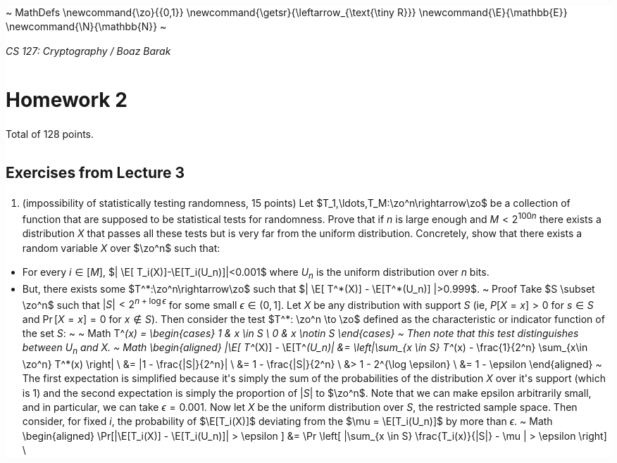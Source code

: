 ~ MathDefs
\newcommand{\zo}{\{0,1\}}
\newcommand{\getsr}{\leftarrow_{\text{\tiny R}}}
\newcommand{\E}{\mathbb{E}}
\newcommand{\N}{\mathbb{N}}
~

_CS 127: Cryptography / Boaz Barak_


# Homework 2

Total of 128 points.


## Exercises from Lecture 3

1. (impossibility of statistically testing randomness, 15 points) Let $T_1,\ldots,T_M:\zo^n\rightarrow\zo$ be a collection of function that are supposed to be statistical tests for randomness. Prove that if $n$ is large enough and  $M<2^{100n}$ there exists a distribution $X$ that passes all these tests but is very far from the uniform distribution. Concretely, show that
there exists a random variable $X$ over $\zo^n$ such that:
  * For every $i\in [M]$, $| \E[ T_i(X)]-\E[T_i(U_n)]|<0.001$ where $U_n$ is the uniform distribution over $n$ bits.
  * But, there exists some $T^*:\zo^n\rightarrow\zo$ such that $| \E[ T^*(X)] - \E[T^*(U_n)] |>0.999$.
~ Proof
Take $S \subset \zo^n$ such that $|S| < 2^{n + \log \epsilon}$
for some small $\epsilon \in (0,1]$. Let $X$ be any distribution with support $S$ (ie, $P[X = x] > 0$ for $s \in S$
and $\Pr[X = x] = 0$ for $x \notin S$). Then consider the test $T^*: \zo^n \to \zo$ defined as the characteristic
or indicator function of the set $S$:
~
~ Math
 T^*(x) = \begin{cases} 
      1 & x \in S \\
      0 & x \notin S 
   \end{cases}
~
Then note that this test distinguishes between $U_n$ and $X$. 
~ Math
  \begin{aligned}
|\E[ T^*(X)] - \E[T^*(U_n)| &= \left|\sum_{x \in S} T^*(x) - \frac{1}{2^n} \sum_{x\in \zo^n} T^*(x) \right| \\
  &= |1 - \frac{|S|}{2^n}| \\
  &= 1 - \frac{|S|}{2^n} \\
  &> 1 - 2^{\log \epsilon} \\
  &= 1 - \epsilon
\end{aligned}
~
The first expectation is simplified because it's simply the sum of the probabilities of the distribution
$X$ over it's support (which is $1$) and the second expectation is simply the proportion of $|S|$ to $\zo^n$.
Note that we can make epsilon arbitrarily small, and in particular, we can take $\epsilon = 0.001$. Now
let $X$ be the uniform distribution over $S$, the restricted sample space. Then consider, for fixed $i$, 
the probability of $\E[T_i(X)]$ deviating from the $\mu = \E[T_i(U_n)]$ by more than $\epsilon$. 
~ Math
  \begin{aligned}
\Pr[|\E[T_i(X)] - \E[T_i(U_n)]|  > \epsilon ] &= \Pr \left[ |\sum_{x \in S} \frac{T_i(x)}{|S|}  - \mu | > \epsilon \right]  \\

[^hint-prf-expand]: First come up with a pseudorandom family with output longer than $1$ but shorter than $|s|$. For example, if $s \in \zo^{n^2}$ then the output can be $n$. Then show that existence of PRF implies existence of pseudorandom generators and use that to expand your output.